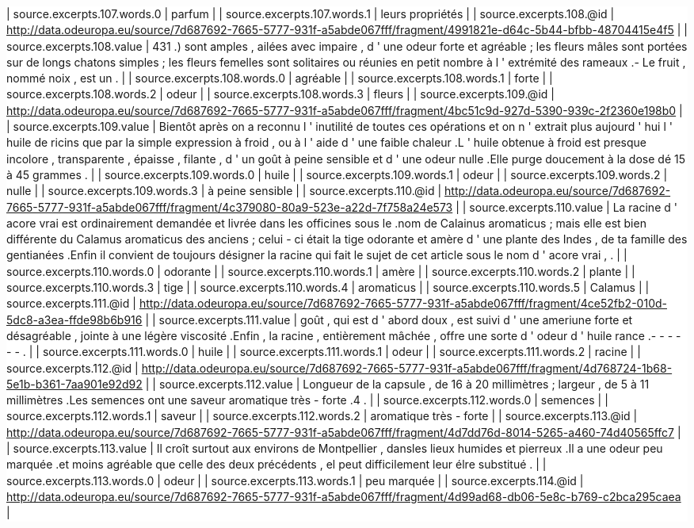 | source.excerpts.107.words.0 | parfum |
| source.excerpts.107.words.1 | leurs propriétés |
| source.excerpts.108.@id | http://data.odeuropa.eu/source/7d687692-7665-5777-931f-a5abde067fff/fragment/4991821e-d64c-5b44-bfbb-48704415e4f5 |
| source.excerpts.108.value | 431 .) sont amples , ailées avec impaire , d ' une odeur forte et agréable ; les fleurs mâles sont portées sur de longs chatons simples ; les fleurs femelles sont solitaires ou réunies en petit nombre à l ' extrémité des rameaux .- Le fruit , nommé noix , est un . |
| source.excerpts.108.words.0 | agréable |
| source.excerpts.108.words.1 | forte |
| source.excerpts.108.words.2 | odeur |
| source.excerpts.108.words.3 | fleurs |
| source.excerpts.109.@id | http://data.odeuropa.eu/source/7d687692-7665-5777-931f-a5abde067fff/fragment/4bc51c9d-927d-5390-939c-2f2360e198b0 |
| source.excerpts.109.value | Bientôt après on a reconnu l ' inutilité de toutes ces opérations et on n ' extrait plus aujourd ' hui l ' huile de ricins que par la simple expression à froid , ou à l ' aide d ' une faible chaleur .L ' huile obtenue à froid est presque incolore , transparente , épaisse , filante , d ' un goût à peine sensible et d ' une odeur nulle .Elle purge doucement à la dose dé 15 à 45 grammes . |
| source.excerpts.109.words.0 | huile |
| source.excerpts.109.words.1 | odeur |
| source.excerpts.109.words.2 | nulle |
| source.excerpts.109.words.3 | à peine sensible |
| source.excerpts.110.@id | http://data.odeuropa.eu/source/7d687692-7665-5777-931f-a5abde067fff/fragment/4c379080-80a9-523e-a22d-7f758a24e573 |
| source.excerpts.110.value | La racine d ' acore vrai est ordinairement demandée et livrée dans les officines sous le .nom de Calainus aromaticus ; mais elle est bien différente du Calamus aromaticus des anciens ; celui - ci était la tige odorante et amère d ' une plante des Indes , de ta famille des gentianées .Enfin il convient de toujours désigner la racine qui fait le sujet de cet article sous le nom d ' acore vrai , . |
| source.excerpts.110.words.0 | odorante |
| source.excerpts.110.words.1 | amère |
| source.excerpts.110.words.2 | plante |
| source.excerpts.110.words.3 | tige |
| source.excerpts.110.words.4 | aromaticus |
| source.excerpts.110.words.5 | Calamus |
| source.excerpts.111.@id | http://data.odeuropa.eu/source/7d687692-7665-5777-931f-a5abde067fff/fragment/4ce52fb2-010d-5dc8-a3ea-ffde98b6b916 |
| source.excerpts.111.value | goût , qui est d ' abord doux , est suivi d ' une ameriune forte et désagréable , jointe à une légère viscosité .Enfin , la racine , entièrement mâchée , offre une sorte d ' odeur d ' huile rance .- - - - - - . |
| source.excerpts.111.words.0 | huile |
| source.excerpts.111.words.1 | odeur |
| source.excerpts.111.words.2 | racine |
| source.excerpts.112.@id | http://data.odeuropa.eu/source/7d687692-7665-5777-931f-a5abde067fff/fragment/4d768724-1b68-5e1b-b361-7aa901e92d92 |
| source.excerpts.112.value | Longueur de la capsule , de 16 à 20 millimètres ; largeur , de 5 à 11 millimètres .Les semences ont une saveur aromatique très - forte .4 . |
| source.excerpts.112.words.0 | semences |
| source.excerpts.112.words.1 | saveur |
| source.excerpts.112.words.2 | aromatique très - forte |
| source.excerpts.113.@id | http://data.odeuropa.eu/source/7d687692-7665-5777-931f-a5abde067fff/fragment/4d7dd76d-8014-5265-a460-74d40565ffc7 |
| source.excerpts.113.value | Il croît surtout aux environs de Montpellier , dansles lieux humides et pierreux .Il a une odeur peu marquée .et moins agréable que celle des deux précédents , el peut difficilement leur élre substitué . |
| source.excerpts.113.words.0 | odeur |
| source.excerpts.113.words.1 | peu marquée |
| source.excerpts.114.@id | http://data.odeuropa.eu/source/7d687692-7665-5777-931f-a5abde067fff/fragment/4d99ad68-db06-5e8c-b769-c2bca295caea |
